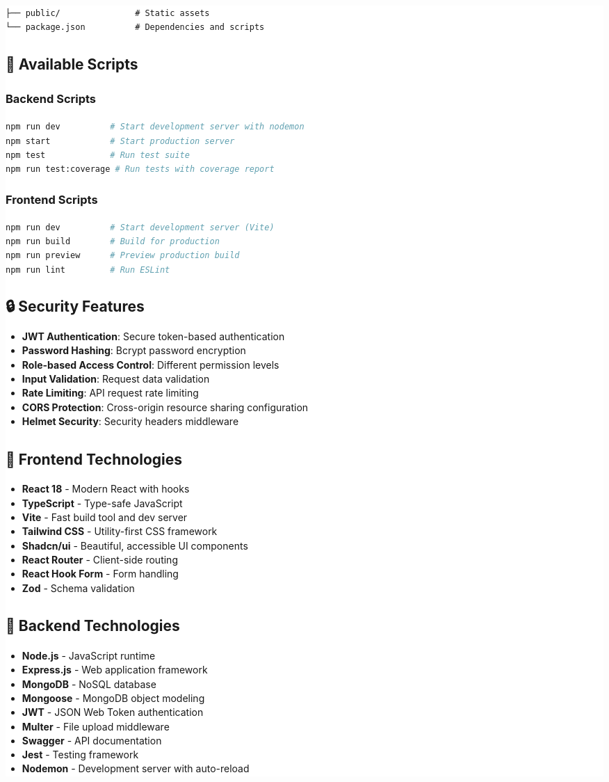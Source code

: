 ```
├── public/               # Static assets
└── package.json          # Dependencies and scripts
```

## 🚀 Available Scripts

### Backend Scripts
```bash
npm run dev          # Start development server with nodemon
npm start            # Start production server
npm test             # Run test suite
npm run test:coverage # Run tests with coverage report
```

### Frontend Scripts
```bash
npm run dev          # Start development server (Vite)
npm run build        # Build for production
npm run preview      # Preview production build
npm run lint         # Run ESLint
```

## 🔒 Security Features

- **JWT Authentication**: Secure token-based authentication
- **Password Hashing**: Bcrypt password encryption
- **Role-based Access Control**: Different permission levels
- **Input Validation**: Request data validation
- **Rate Limiting**: API request rate limiting
- **CORS Protection**: Cross-origin resource sharing configuration
- **Helmet Security**: Security headers middleware

## 📱 Frontend Technologies

- **React 18** - Modern React with hooks
- **TypeScript** - Type-safe JavaScript
- **Vite** - Fast build tool and dev server
- **Tailwind CSS** - Utility-first CSS framework
- **Shadcn/ui** - Beautiful, accessible UI components
- **React Router** - Client-side routing
- **React Hook Form** - Form handling
- **Zod** - Schema validation

## 🔧 Backend Technologies

- **Node.js** - JavaScript runtime
- **Express.js** - Web application framework
- **MongoDB** - NoSQL database
- **Mongoose** - MongoDB object modeling
- **JWT** - JSON Web Token authentication
- **Multer** - File upload middleware
- **Swagger** - API documentation
- **Jest** - Testing framework
- **Nodemon** - Development server with auto-reload
